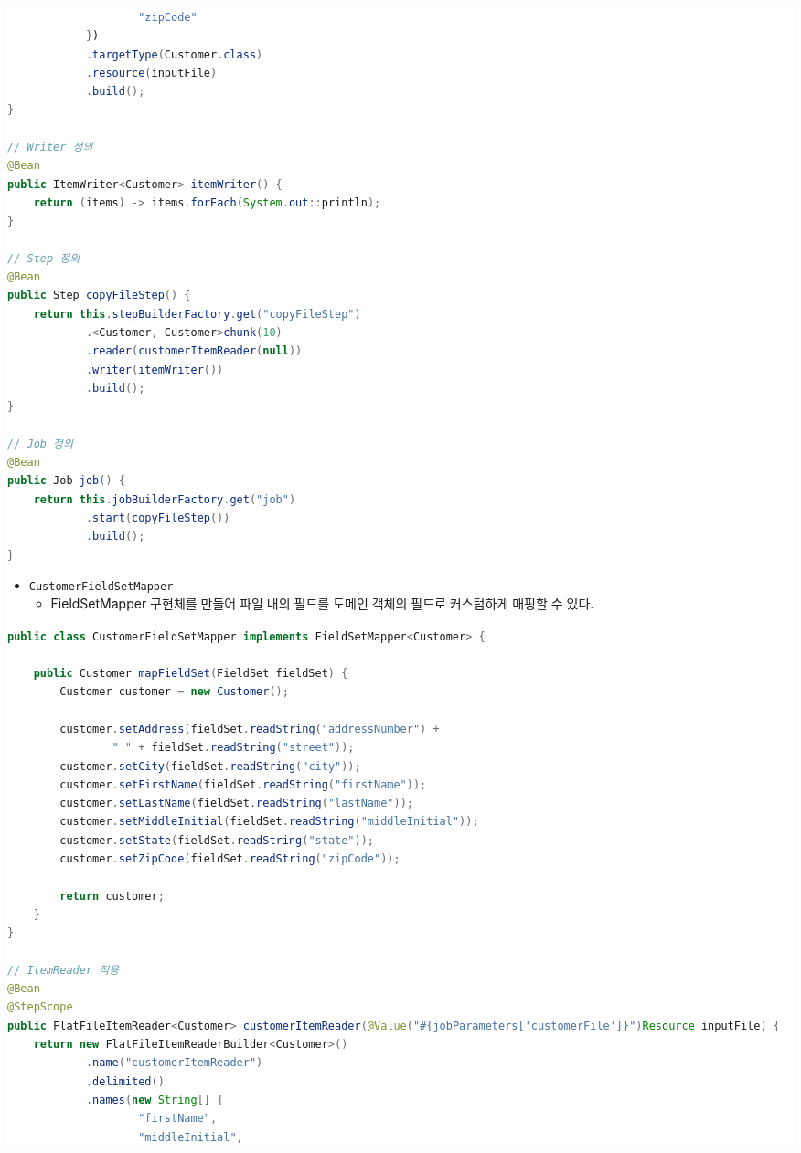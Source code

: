 ```Java
                    "zipCode"
            })
            .targetType(Customer.class)
            .resource(inputFile)
            .build();
}

// Writer 정의
@Bean
public ItemWriter<Customer> itemWriter() {
    return (items) -> items.forEach(System.out::println);
}

// Step 정의
@Bean
public Step copyFileStep() {
    return this.stepBuilderFactory.get("copyFileStep")
            .<Customer, Customer>chunk(10)
            .reader(customerItemReader(null))
            .writer(itemWriter())
            .build();
}

// Job 정의
@Bean
public Job job() {
    return this.jobBuilderFactory.get("job")
            .start(copyFileStep())
            .build();
}
```

 - `CustomerFieldSetMapper`
    - FieldSetMapper 구현체를 만들어 파일 내의 필드를 도메인 객체의 필드로 커스텀하게 매핑할 수 있다.
```Java
public class CustomerFieldSetMapper implements FieldSetMapper<Customer> {

	public Customer mapFieldSet(FieldSet fieldSet) {
		Customer customer = new Customer();

		customer.setAddress(fieldSet.readString("addressNumber") +
				" " + fieldSet.readString("street"));
		customer.setCity(fieldSet.readString("city"));
		customer.setFirstName(fieldSet.readString("firstName"));
		customer.setLastName(fieldSet.readString("lastName"));
		customer.setMiddleInitial(fieldSet.readString("middleInitial"));
		customer.setState(fieldSet.readString("state"));
		customer.setZipCode(fieldSet.readString("zipCode"));

		return customer;
	}
}

// ItemReader 적용
@Bean
@StepScope
public FlatFileItemReader<Customer> customerItemReader(@Value("#{jobParameters['customerFile']}")Resource inputFile) {
    return new FlatFileItemReaderBuilder<Customer>()
            .name("customerItemReader")
            .delimited()
            .names(new String[] {
                    "firstName",
                    "middleInitial",
```